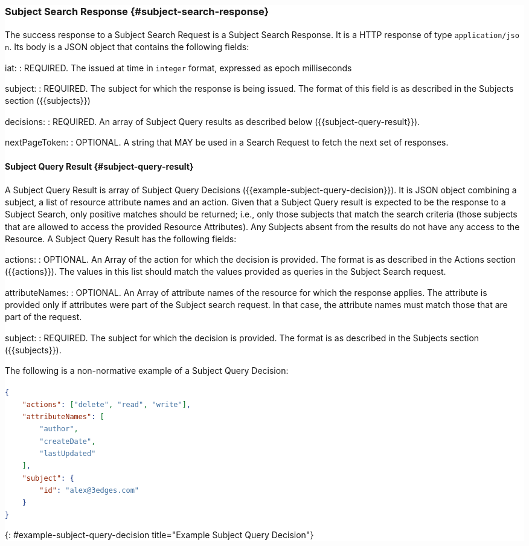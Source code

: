 ### Subject Search Response {#subject-search-response}
The success response to a Subject Search Request is a Subject Search Response. It is a HTTP response of type `application/json`. Its body is a JSON object that contains the following fields:

iat:
: REQUIRED. The issued at time in `integer` format, expressed as epoch milliseconds

subject:
: REQUIRED. The subject for which the response is being issued. The format of this field is as described in the Subjects section ({{subjects}})

decisions:
: REQUIRED. An array of Subject Query results as described below ({{subject-query-result}}).

nextPageToken:
: OPTIONAL. A string that MAY be used in a Search Request to fetch the next set of responses.

#### Subject Query Result {#subject-query-result}
A Subject Query Result is array of Subject Query Decisions ({{example-subject-query-decision}}). It is JSON object combining a subject, a list of resource attribute names and an action. Given that a Subject Query result is expected to be the response to a Subject Search, only positive matches should be returned; i.e., only those subjects that match the search criteria (those subjects that are allowed to access the provided Resource Attributes). Any Subjects absent from the results do not have any access to the Resource. 
A Subject Query Result has the following fields:

actions:
: OPTIONAL. An Array of the action for which the decision is provided. The format is as described in the Actions section ({{actions}}). The values in this list should match the values provided as queries in the Subject Search request.

attributeNames:
: OPTIONAL. An Array of attribute names of the resource for which the response applies. The attribute is provided only if attributes were part of the Subject search request. In that case, the attribute names must match those that are part of the request.

subject:
: REQUIRED. The subject for which the decision is provided. The format is as described in the Subjects section ({{subjects}}). 

The following is a non-normative example of a Subject Query Decision:

~~~ json
{
    "actions": ["delete", "read", "write"],
    "attributeNames": [
        "author",
        "createDate",
        "lastUpdated"
    ],
    "subject": {
        "id": "alex@3edges.com"
    }
}
~~~
{: #example-subject-query-decision title="Example Subject Query Decision"}

